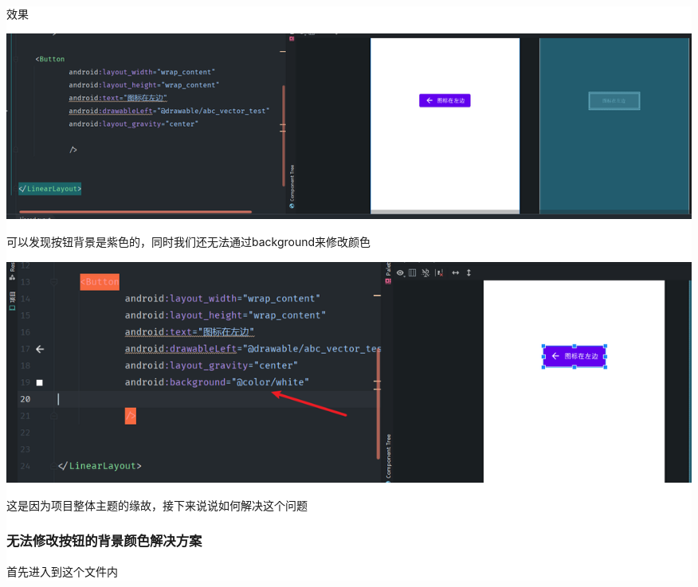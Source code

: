 效果

![image-20220604154917066](/images/Java/Android/04-初探Android/image-20220604154917066.png)

可以发现按钮背景是紫色的，同时我们还无法通过background来修改颜色

![image-20220604154949519](/images/Java/Android/04-初探Android/image-20220604154949519.png)

这是因为项目整体主题的缘故，接下来说说如何解决这个问题

### 无法修改按钮的背景颜色解决方案

首先进入到这个文件内
